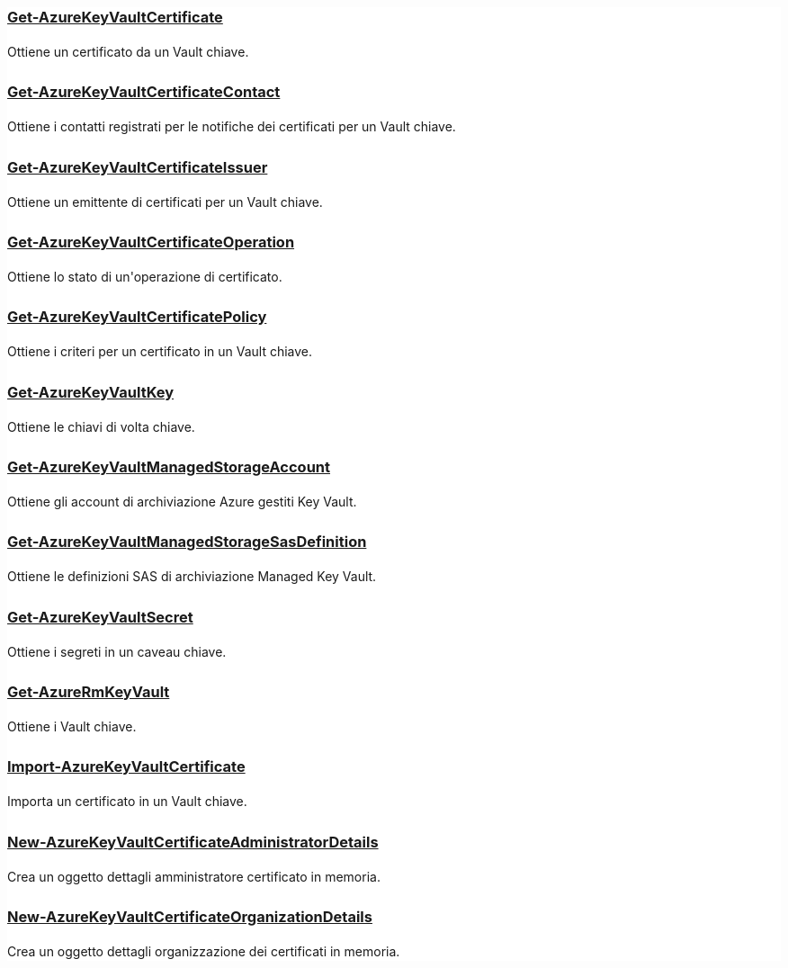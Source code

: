 ### [Get-AzureKeyVaultCertificate](Get-AzureKeyVaultCertificate.md)
Ottiene un certificato da un Vault chiave.

### [Get-AzureKeyVaultCertificateContact](Get-AzureKeyVaultCertificateContact.md)
Ottiene i contatti registrati per le notifiche dei certificati per un Vault chiave.

### [Get-AzureKeyVaultCertificateIssuer](Get-AzureKeyVaultCertificateIssuer.md)
Ottiene un emittente di certificati per un Vault chiave.

### [Get-AzureKeyVaultCertificateOperation](Get-AzureKeyVaultCertificateOperation.md)
Ottiene lo stato di un'operazione di certificato.

### [Get-AzureKeyVaultCertificatePolicy](Get-AzureKeyVaultCertificatePolicy.md)
Ottiene i criteri per un certificato in un Vault chiave.

### [Get-AzureKeyVaultKey](Get-AzureKeyVaultKey.md)
Ottiene le chiavi di volta chiave.

### [Get-AzureKeyVaultManagedStorageAccount](Get-AzureKeyVaultManagedStorageAccount.md)
Ottiene gli account di archiviazione Azure gestiti Key Vault.

### [Get-AzureKeyVaultManagedStorageSasDefinition](Get-AzureKeyVaultManagedStorageSasDefinition.md)
Ottiene le definizioni SAS di archiviazione Managed Key Vault.

### [Get-AzureKeyVaultSecret](Get-AzureKeyVaultSecret.md)
Ottiene i segreti in un caveau chiave.

### [Get-AzureRmKeyVault](Get-AzureRmKeyVault.md)
Ottiene i Vault chiave.

### [Import-AzureKeyVaultCertificate](Import-AzureKeyVaultCertificate.md)
Importa un certificato in un Vault chiave.

### [New-AzureKeyVaultCertificateAdministratorDetails](New-AzureKeyVaultCertificateAdministratorDetails.md)
Crea un oggetto dettagli amministratore certificato in memoria.

### [New-AzureKeyVaultCertificateOrganizationDetails](New-AzureKeyVaultCertificateOrganizationDetails.md)
Crea un oggetto dettagli organizzazione dei certificati in memoria.
